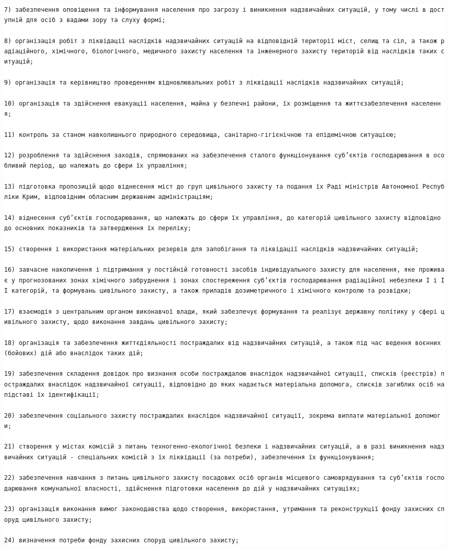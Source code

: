     7) забезпечення оповіщення та інформування населення про загрозу і виникнення надзвичайних ситуацій, у тому числі в доступній для осіб з вадами зору та слуху формі;

    8) організація робіт з ліквідації наслідків надзвичайних ситуацій на відповідній території міст, селищ та сіл, а також радіаційного, хімічного, біологічного, медичного захисту населення та інженерного захисту територій від наслідків таких ситуацій;

    9) організація та керівництво проведенням відновлювальних робіт з ліквідації наслідків надзвичайних ситуацій;

    10) організація та здійснення евакуації населення, майна у безпечні райони, їх розміщення та життєзабезпечення населення;

    11) контроль за станом навколишнього природного середовища, санітарно-гігієнічною та епідемічною ситуацією;

    12) розроблення та здійснення заходів, спрямованих на забезпечення сталого функціонування суб’єктів господарювання в особливий період, що належать до сфери їх управління;

    13) підготовка пропозицій щодо віднесення міст до груп цивільного захисту та подання їх Раді міністрів Автономної Республіки Крим, відповідним обласним державним адміністраціям;

    14) віднесення суб’єктів господарювання, що належать до сфери їх управління, до категорій цивільного захисту відповідно до основних показників та затвердження їх переліку;

    15) створення і використання матеріальних резервів для запобігання та ліквідації наслідків надзвичайних ситуацій;

    16) завчасне накопичення і підтримання у постійній готовності засобів індивідуального захисту для населення, яке проживає у прогнозованих зонах хімічного забруднення і зонах спостереження суб’єктів господарювання радіаційної небезпеки I і II категорій, та формувань цивільного захисту, а також приладів дозиметричного і хімічного контролю та розвідки;

    17) взаємодія з центральним органом виконавчої влади, який забезпечує формування та реалізує державну політику у сфері цивільного захисту, щодо виконання завдань цивільного захисту;

    18) організація та забезпечення життєдіяльності постраждалих від надзвичайних ситуацій, а також під час ведення воєнних (бойових) дій або внаслідок таких дій;

    19) забезпечення складення довідок про визнання особи постраждалою внаслідок надзвичайної ситуації, списків (реєстрів) постраждалих внаслідок надзвичайної ситуації, відповідно до яких надається матеріальна допомога, списків загиблих осіб на підставі їх ідентифікації;

    20) забезпечення соціального захисту постраждалих внаслідок надзвичайної ситуації, зокрема виплати матеріальної допомоги;

    21) створення у містах комісій з питань техногенно-екологічної безпеки і надзвичайних ситуацій, а в разі виникнення надзвичайних ситуацій - спеціальних комісій з їх ліквідації (за потреби), забезпечення їх функціонування;

    22) забезпечення навчання з питань цивільного захисту посадових осіб органів місцевого самоврядування та суб’єктів господарювання комунальної власності, здійснення підготовки населення до дій у надзвичайних ситуаціях;

    23) організація виконання вимог законодавства щодо створення, використання, утримання та реконструкції фонду захисних споруд цивільного захисту;

    24) визначення потреби фонду захисних споруд цивільного захисту;
